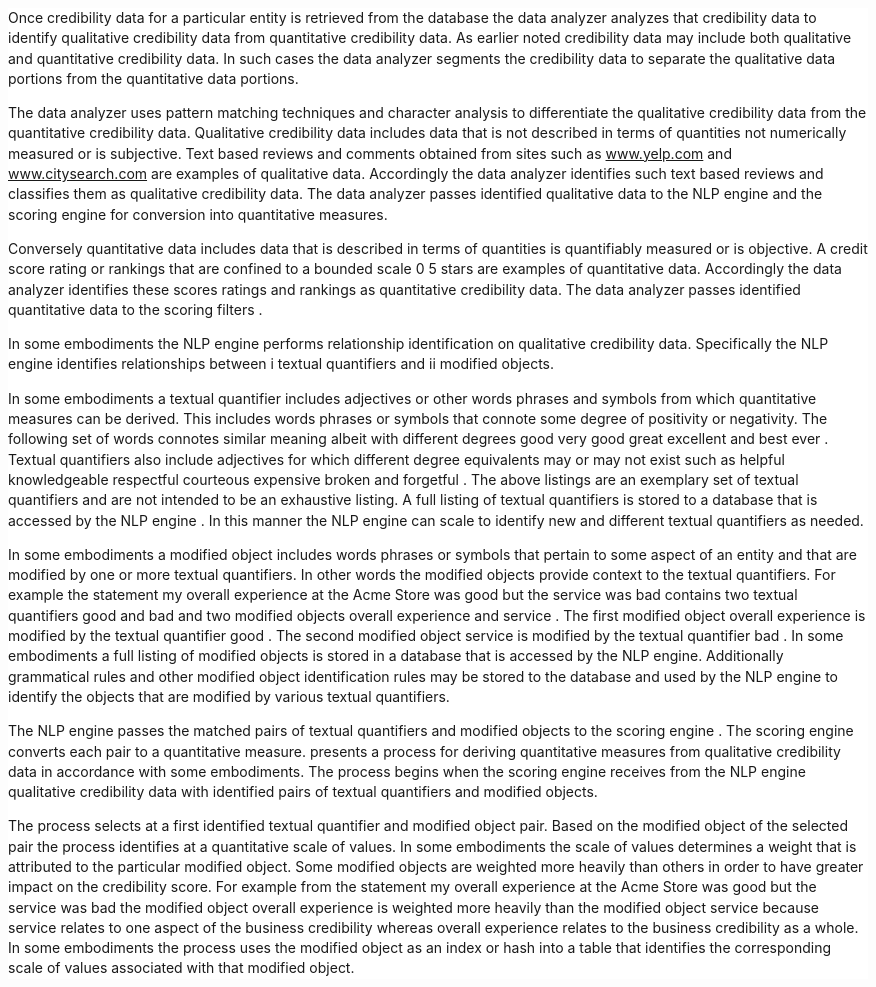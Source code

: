 Once credibility data for a particular entity is retrieved from the database the data analyzer analyzes that credibility data to identify qualitative credibility data from quantitative credibility data. As earlier noted credibility data may include both qualitative and quantitative credibility data. In such cases the data analyzer segments the credibility data to separate the qualitative data portions from the quantitative data portions.

The data analyzer uses pattern matching techniques and character analysis to differentiate the qualitative credibility data from the quantitative credibility data. Qualitative credibility data includes data that is not described in terms of quantities not numerically measured or is subjective. Text based reviews and comments obtained from sites such as www.yelp.com and www.citysearch.com are examples of qualitative data. Accordingly the data analyzer identifies such text based reviews and classifies them as qualitative credibility data. The data analyzer passes identified qualitative data to the NLP engine and the scoring engine for conversion into quantitative measures.

Conversely quantitative data includes data that is described in terms of quantities is quantifiably measured or is objective. A credit score rating or rankings that are confined to a bounded scale 0 5 stars are examples of quantitative data. Accordingly the data analyzer identifies these scores ratings and rankings as quantitative credibility data. The data analyzer passes identified quantitative data to the scoring filters .

In some embodiments the NLP engine performs relationship identification on qualitative credibility data. Specifically the NLP engine identifies relationships between i textual quantifiers and ii modified objects.

In some embodiments a textual quantifier includes adjectives or other words phrases and symbols from which quantitative measures can be derived. This includes words phrases or symbols that connote some degree of positivity or negativity. The following set of words connotes similar meaning albeit with different degrees good very good great excellent and best ever . Textual quantifiers also include adjectives for which different degree equivalents may or may not exist such as helpful knowledgeable respectful courteous expensive broken and forgetful . The above listings are an exemplary set of textual quantifiers and are not intended to be an exhaustive listing. A full listing of textual quantifiers is stored to a database that is accessed by the NLP engine . In this manner the NLP engine can scale to identify new and different textual quantifiers as needed.

In some embodiments a modified object includes words phrases or symbols that pertain to some aspect of an entity and that are modified by one or more textual quantifiers. In other words the modified objects provide context to the textual quantifiers. For example the statement my overall experience at the Acme Store was good but the service was bad contains two textual quantifiers good and bad and two modified objects overall experience and service . The first modified object overall experience is modified by the textual quantifier good . The second modified object service is modified by the textual quantifier bad . In some embodiments a full listing of modified objects is stored in a database that is accessed by the NLP engine. Additionally grammatical rules and other modified object identification rules may be stored to the database and used by the NLP engine to identify the objects that are modified by various textual quantifiers.

The NLP engine passes the matched pairs of textual quantifiers and modified objects to the scoring engine . The scoring engine converts each pair to a quantitative measure. presents a process for deriving quantitative measures from qualitative credibility data in accordance with some embodiments. The process begins when the scoring engine receives from the NLP engine qualitative credibility data with identified pairs of textual quantifiers and modified objects.

The process selects at a first identified textual quantifier and modified object pair. Based on the modified object of the selected pair the process identifies at a quantitative scale of values. In some embodiments the scale of values determines a weight that is attributed to the particular modified object. Some modified objects are weighted more heavily than others in order to have greater impact on the credibility score. For example from the statement my overall experience at the Acme Store was good but the service was bad the modified object overall experience is weighted more heavily than the modified object service because service relates to one aspect of the business credibility whereas overall experience relates to the business credibility as a whole. In some embodiments the process uses the modified object as an index or hash into a table that identifies the corresponding scale of values associated with that modified object.
